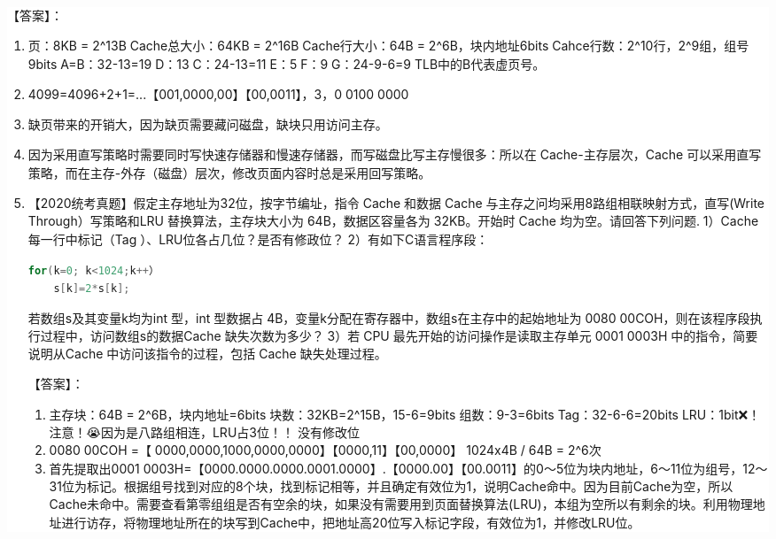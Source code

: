    【答案】：

   1. 页：8KB = 2^13B
      Cache总大小：64KB = 2^16B
      Cache行大小：64B = 2^6B，块内地址6bits
      Cahce行数：2^10行，2^9组，组号9bits
      A=B：32-13=19
      D：13
      C：24-13=11
      E：5
      F：9
      G：24-9-6=9
      TLB中的B代表虚页号。
   2. 4099=4096+2+1=...【001,0000,00】【00,0011】，3，0 0100 0000
   3. 缺页带来的开销大，因为缺页需要藏问磁盘，缺块只用访问主存。
   4. 因为采用直写策略时需要同时写快速存储器和慢速存储器，而写磁盘比写主存慢很多：所以在 Cache-主存层次，Cache 可以采用直写策略，而在主存-外存（磁盘）层次，修改页面内容时总是采用回写策略。

10. 【2020统考真题】假定主存地址为32位，按字节编址，指令 Cache 和数据 Cache 与主存之问均采用8路组相联映射方式，直写(Write Through）写策略和LRU 替换算法，主存块大小为 64B，数据区容量各为 32KB。开始时 Cache 均为空。请回答下列问题.
    1）Cache 每一行中标记（Tag ）、LRU位各占几位？是否有修政位？
    2）有如下C语言程序段：

    ```C
    for(k=0; k<1024;k++）
    	s[k]=2*s[k];
    ```

    若数组s及其变量k均为int 型，int 型数据占 4B，变量k分配在寄存器中，数组s在主存中的起始地址为 0080 00COH，则在该程序段执行过程中，访问数组s的数据Cache 缺失次数为多少？
    3）若 CPU 最先开始的访问操作是读取主存单元 0001 0003H 中的指令，简要说明从Cache 中访问该指令的过程，包括 Cache 缺失处理过程。

    【答案】：

    1. 主存块：64B = 2^6B，块内地址=6bits
       块数：32KB=2^15B，15-6=9bits
       组数：9-3=6bits
       Tag：32-6-6=20bits
       LRU：1bit❌！注意！😭因为是八路组相连，LRU占3位！！
       没有修改位
    2. 0080 00COH =【 0000,0000,1000,0000,0000】【0000,11】【00,0000】
       1024x4B / 64B = 2^6次
    3. 首先提取出0001 0003H=【0000.0000.0000.0001.0000】.【0000.00】【00.0011】的0～5位为块内地址，6～11位为组号，12～31位为标记。根据组号找到对应的8个块，找到标记相等，并且确定有效位为1，说明Cache命中。因为目前Cache为空，所以Cache未命中。需要查看第零组组是否有空余的块，如果没有需要用到页面替换算法(LRU)，本组为空所以有剩余的块。利用物理地址进行访存，将物理地址所在的块写到Cache中，把地址高20位写入标记字段，有效位为1，并修改LRU位。
